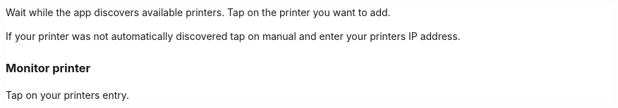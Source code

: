 Wait while the app discovers available printers. Tap on the printer you want to add.

If your printer was not automatically discovered tap on manual and enter your printers IP address.

### Monitor printer

Tap on your printers entry.

